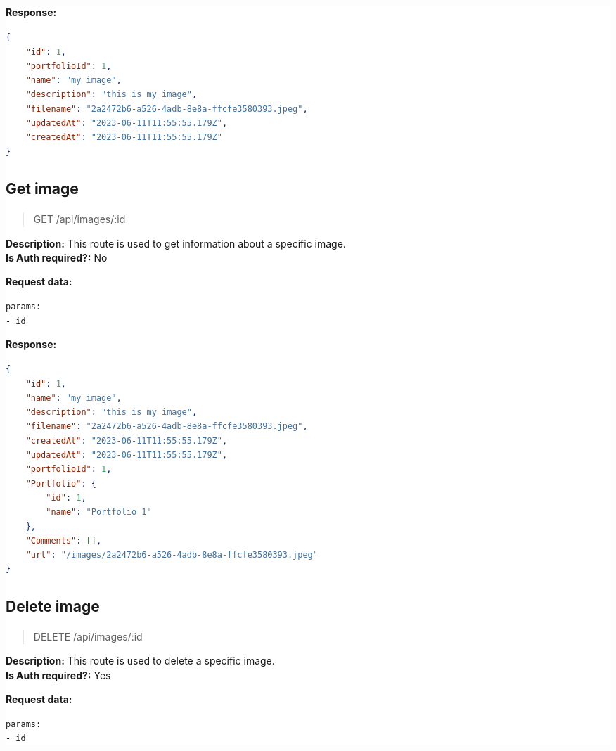 **Response:**
```json
{
	"id": 1,
	"portfolioId": 1,
	"name": "my image",
	"description": "this is my image",
	"filename": "2a2472b6-a526-4adb-8e8a-ffcfe3580393.jpeg",
	"updatedAt": "2023-06-11T11:55:55.179Z",
	"createdAt": "2023-06-11T11:55:55.179Z"
}
```

## Get image
> GET /api/images/:id

**Description:** This route is used to get information about a specific image.  
**Is Auth required?:** No

**Request data:**
```
params:
- id
```

**Response:**
```json
{
	"id": 1,
	"name": "my image",
	"description": "this is my image",
	"filename": "2a2472b6-a526-4adb-8e8a-ffcfe3580393.jpeg",
	"createdAt": "2023-06-11T11:55:55.179Z",
	"updatedAt": "2023-06-11T11:55:55.179Z",
	"portfolioId": 1,
	"Portfolio": {
		"id": 1,
		"name": "Portfolio 1"
	},
	"Comments": [],
	"url": "/images/2a2472b6-a526-4adb-8e8a-ffcfe3580393.jpeg"
}
```

## Delete image
> DELETE /api/images/:id

**Description:** This route is used to delete a specific image.  
**Is Auth required?:** Yes

**Request data:**
```
params:
- id
```
